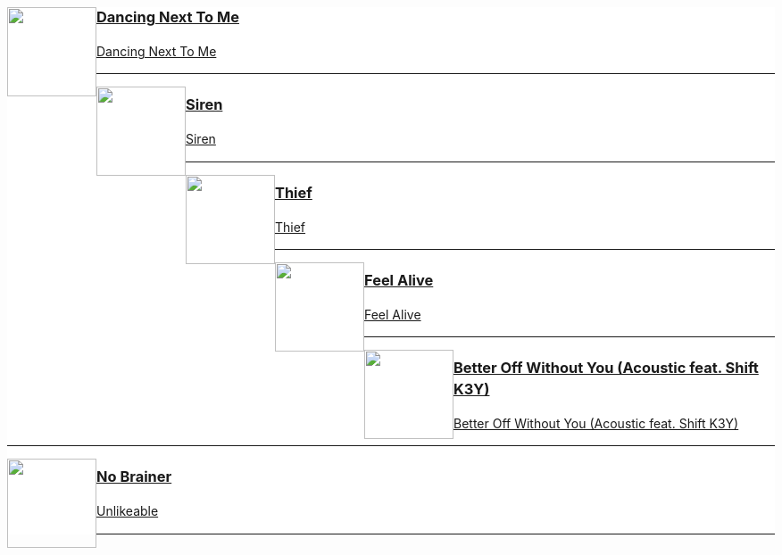 

<img align="left" width="100" height="100" src="https://i.scdn.co/image/ab67616d0000b273e2e3e8f1d4db168620c503ec">

### [Dancing Next To Me](https://open.spotify.com/go?uri=spotify:track:2VAanTPaOihruBcIsoQT1Z)
[Dancing Next To Me](https://open.spotify.com/go?uri=spotify:album:7iENJztCzQ9a4xsBPC0IiH)

---


<img align="left" width="100" height="100" src="https://i.scdn.co/image/ab67616d0000b2737b0571f90fc7aae21b833571">

### [Siren](https://open.spotify.com/go?uri=spotify:track:4xb8JHIN56xixSl6vkSPjm)
[Siren](https://open.spotify.com/go?uri=spotify:album:4VVcfdD0w5pUHN96udQQsi)

---


<img align="left" width="100" height="100" src="https://i.scdn.co/image/ab67616d0000b2738309bcba17a8ff353de67010">

### [Thief](https://open.spotify.com/go?uri=spotify:track:6TnAQFYd81ddg2teAJLMJM)
[Thief](https://open.spotify.com/go?uri=spotify:album:1D3AeaJl9ZboaVvPBC6UnM)

---


<img align="left" width="100" height="100" src="https://i.scdn.co/image/ab67616d0000b273bcf1e55aed617ee3cabc5f52">

### [Feel Alive](https://open.spotify.com/go?uri=spotify:track:1sD9DdT7xRtxxRxoBVZgPC)
[Feel Alive](https://open.spotify.com/go?uri=spotify:album:2fbtaF52TR4vIhI9tzfAmU)

---


<img align="left" width="100" height="100" src="https://i.scdn.co/image/ab67616d0000b27349ffa3f28af2373c5ecc2de7">

### [Better Off Without You (Acoustic feat. Shift K3Y)](https://open.spotify.com/go?uri=spotify:track:3XRkpk1KVFxCzzu3xVM79W)
[Better Off Without You (Acoustic feat. Shift K3Y)](https://open.spotify.com/go?uri=spotify:album:2VxnPEQQQsop1HENFLasGL)

---


<img align="left" width="100" height="100" src="https://i.scdn.co/image/ab67616d0000b27343ec14794e0f8711233d32b3">

### [No Brainer](https://open.spotify.com/go?uri=spotify:track:0OmniHbDyi2Z9KOZTIOZpw)
[Unlikeable](https://open.spotify.com/go?uri=spotify:album:3UScUhqhOIpRVeYhKHSxSe)

---